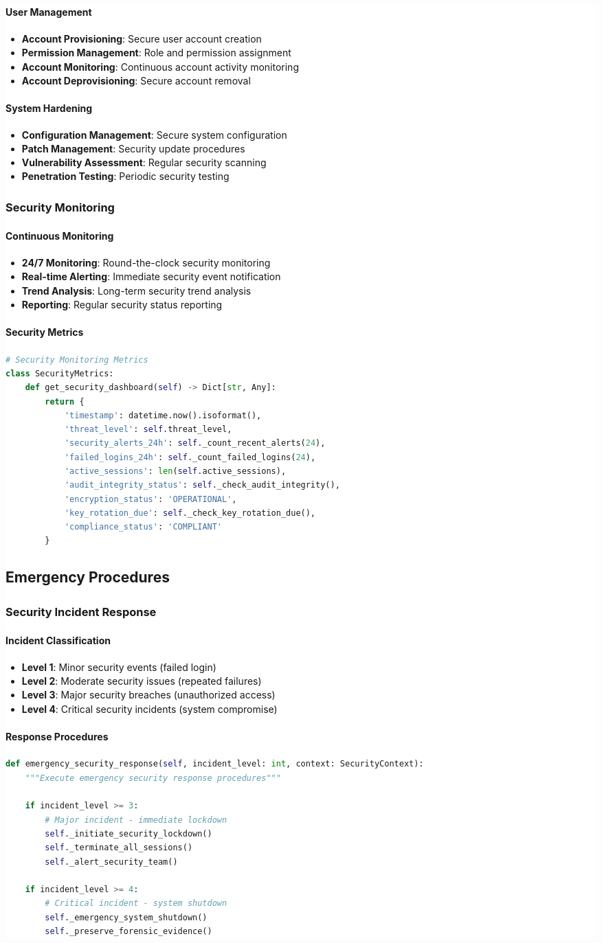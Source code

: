 #### User Management
- **Account Provisioning**: Secure user account creation
- **Permission Management**: Role and permission assignment
- **Account Monitoring**: Continuous account activity monitoring
- **Account Deprovisioning**: Secure account removal

#### System Hardening
- **Configuration Management**: Secure system configuration
- **Patch Management**: Security update procedures
- **Vulnerability Assessment**: Regular security scanning
- **Penetration Testing**: Periodic security testing

### Security Monitoring

#### Continuous Monitoring
- **24/7 Monitoring**: Round-the-clock security monitoring
- **Real-time Alerting**: Immediate security event notification
- **Trend Analysis**: Long-term security trend analysis
- **Reporting**: Regular security status reporting

#### Security Metrics
```python
# Security Monitoring Metrics
class SecurityMetrics:
    def get_security_dashboard(self) -> Dict[str, Any]:
        return {
            'timestamp': datetime.now().isoformat(),
            'threat_level': self.threat_level,
            'security_alerts_24h': self._count_recent_alerts(24),
            'failed_logins_24h': self._count_failed_logins(24),
            'active_sessions': len(self.active_sessions),
            'audit_integrity_status': self._check_audit_integrity(),
            'encryption_status': 'OPERATIONAL',
            'key_rotation_due': self._check_key_rotation_due(),
            'compliance_status': 'COMPLIANT'
        }
```

## Emergency Procedures

### Security Incident Response

#### Incident Classification
- **Level 1**: Minor security events (failed login)
- **Level 2**: Moderate security issues (repeated failures)
- **Level 3**: Major security breaches (unauthorized access)
- **Level 4**: Critical security incidents (system compromise)

#### Response Procedures
```python
def emergency_security_response(self, incident_level: int, context: SecurityContext):
    """Execute emergency security response procedures"""
    
    if incident_level >= 3:
        # Major incident - immediate lockdown
        self._initiate_security_lockdown()
        self._terminate_all_sessions()
        self._alert_security_team()
        
    if incident_level >= 4:
        # Critical incident - system shutdown
        self._emergency_system_shutdown()
        self._preserve_forensic_evidence()
```